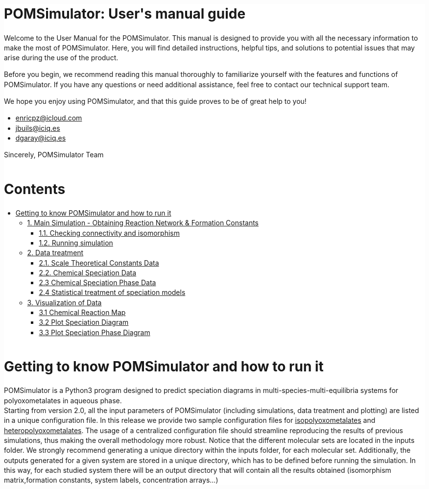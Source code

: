 # POMSimulator: User's manual guide



Welcome to the User Manual for the POMSimulator.
This manual is designed to provide you with all the necessary information to make the most
of POMSimulator. Here, you will find detailed instructions, helpful tips, and solutions to potential issues that may arise during the use of the product.

Before you begin, we recommend reading this manual thoroughly to familiarize
yourself with the features and functions of POMSimulator. If you have any questions
or need additional assistance, feel free to contact our technical support team.

We hope you enjoy using POMSimulator, and that this guide proves to be of great help to you!
- [enricpz@icloud.com](enricpz@icloud.com)
- [jbuils@iciq.es](jbuils@iciq.es)
- [dgaray@iciq.es](dgaray@iciq.es)

Sincerely, POMSimulator Team
# Contents

- [Getting to know POMSimulator and how to run it](#getting-to-know-pomsimulator-and-how-to-run-it)
  - [1. Main Simulation - Obtaining Reaction Network & Formation Constants](#1-main-simulation---obtaining-reaction-network--formation-constants)
    - [1.1. Checking connectivity and isomorphism](#11-checking-connectivity-and-isomorphism)
    - [1.2. Running simulation](#12-running-simulation)
  - [2. Data treatment](#2-data-treatment)
    - [2.1. Scale Theoretical Constants Data](#21-scale-theoretical-constants)
    - [2.2. Chemical Speciation Data](#22-monometal_speciationpy)
    - [2.3  Chemical Speciation Phase Data](#23-chemical-speciation-phase-data)
    - [2.4 Statistical treatment of speciation models](#24-statistical-treatment)
  - [3. Visualization of Data](#3-visualization-of-data)
    - [3.1 Chemical Reaction Map](#31-plot_reac_mappy)
    - [3.2 Plot Speciation Diagram](#32-plot_speciation_diagrampy)
    - [3.3 Plot Speciation Phase Diagram](#33-plot_phase_diagrampy)

# Getting to know POMSimulator and how to run it

POMSimulator is a Python3 program designed to predict speciation diagrams
in multi-species-multi-equilibria systems for polyoxometalates in aqueous phase.  
Starting from version 2.0, all the input parameters of POMSimulator (including simulations, data treatment and plotting) are listed in a unique configuration file. In this release we provide two sample configuration files for 
[isopolyoxometalates](../inputs/config_W.pomsim) and [heteropolyoxometalates](../inputs/config_PMo.pomsim). The usage of a centralized configuration file should streamline reproducing the results of previous simulations, thus making the overall methodology more robust. 
Notice that the different molecular sets are located in the inputs folder. We strongly recommend generating a unique directory within the inputs folder, for each molecular set.
Additionally, the outputs generated for a given system are stored in a unique directory, which has to be defined before running the simulation. In this way, for each studied system there will be an output directory that will contain all the results obtained (isomorphism matrix,formation constants, system labels, concentration arrays...)
